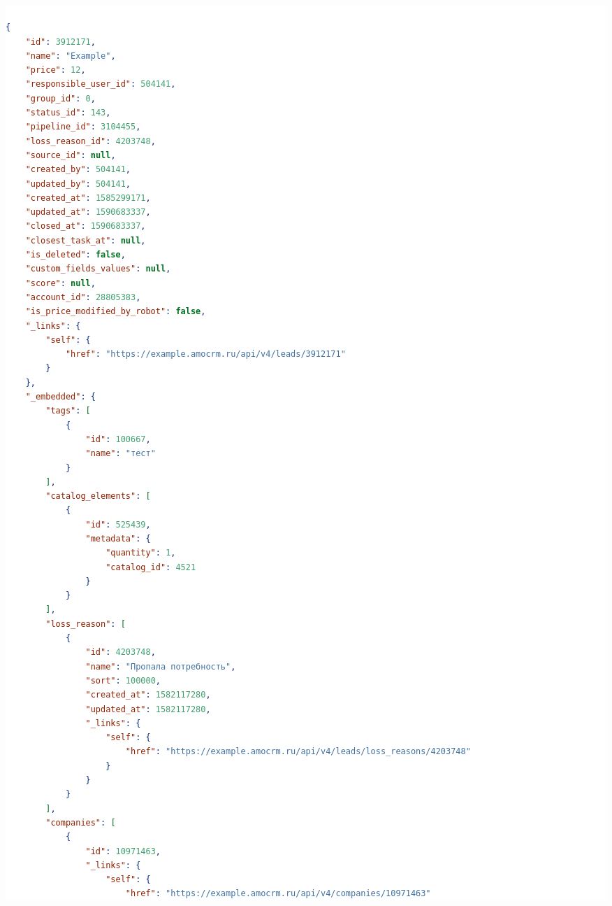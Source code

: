 ```json

{
    "id": 3912171,
    "name": "Example",
    "price": 12,
    "responsible_user_id": 504141,
    "group_id": 0,
    "status_id": 143,
    "pipeline_id": 3104455,
    "loss_reason_id": 4203748,
    "source_id": null,
    "created_by": 504141,
    "updated_by": 504141,
    "created_at": 1585299171,
    "updated_at": 1590683337,
    "closed_at": 1590683337,
    "closest_task_at": null,
    "is_deleted": false,
    "custom_fields_values": null,
    "score": null,
    "account_id": 28805383,
    "is_price_modified_by_robot": false,
    "_links": {
        "self": {
            "href": "https://example.amocrm.ru/api/v4/leads/3912171"
        }
    },
    "_embedded": {
        "tags": [
            {
                "id": 100667,
                "name": "тест"
            }
        ],
        "catalog_elements": [
            {
                "id": 525439,
                "metadata": {
                    "quantity": 1,
                    "catalog_id": 4521
                }
            }
        ],
        "loss_reason": [
            {
                "id": 4203748,
                "name": "Пропала потребность",
                "sort": 100000,
                "created_at": 1582117280,
                "updated_at": 1582117280,
                "_links": {
                    "self": {
                        "href": "https://example.amocrm.ru/api/v4/leads/loss_reasons/4203748"
                    }
                }
            }
        ],
        "companies": [
            {
                "id": 10971463,
                "_links": {
                    "self": {
                        "href": "https://example.amocrm.ru/api/v4/companies/10971463"
```